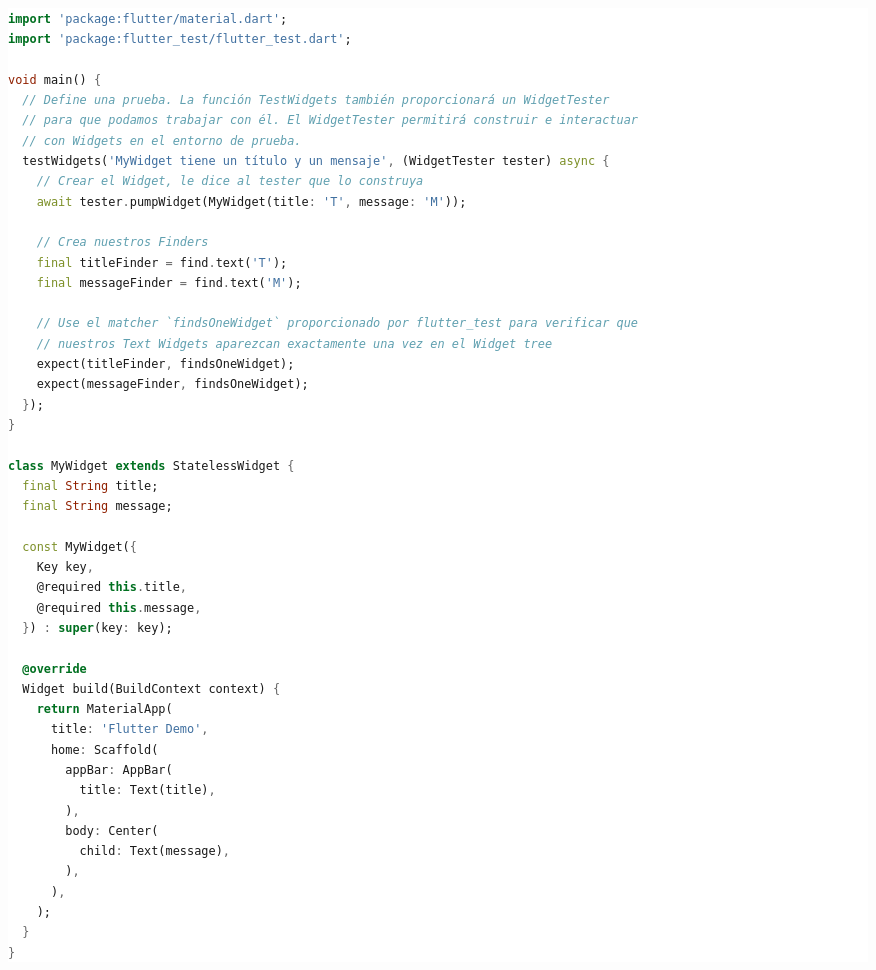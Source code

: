 ```dart
import 'package:flutter/material.dart';
import 'package:flutter_test/flutter_test.dart';

void main() {
  // Define una prueba. La función TestWidgets también proporcionará un WidgetTester
  // para que podamos trabajar con él. El WidgetTester permitirá construir e interactuar
  // con Widgets en el entorno de prueba.
  testWidgets('MyWidget tiene un título y un mensaje', (WidgetTester tester) async {
    // Crear el Widget, le dice al tester que lo construya
    await tester.pumpWidget(MyWidget(title: 'T', message: 'M'));

    // Crea nuestros Finders
    final titleFinder = find.text('T');
    final messageFinder = find.text('M');

    // Use el matcher `findsOneWidget` proporcionado por flutter_test para verificar que
    // nuestros Text Widgets aparezcan exactamente una vez en el Widget tree
    expect(titleFinder, findsOneWidget);
    expect(messageFinder, findsOneWidget);
  });
}

class MyWidget extends StatelessWidget {
  final String title;
  final String message;

  const MyWidget({
    Key key,
    @required this.title,
    @required this.message,
  }) : super(key: key);

  @override
  Widget build(BuildContext context) {
    return MaterialApp(
      title: 'Flutter Demo',
      home: Scaffold(
        appBar: AppBar(
          title: Text(title),
        ),
        body: Center(
          child: Text(message),
        ),
      ),
    );
  }
}
```

